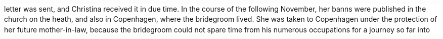 letter
was
sent,
and
Christina
received
it
in
due
time.
In
the
course
of
the
following
November,
her
banns
were
published
in
the
church
on
the
heath,
and
also
in
Copenhagen,
where
the
bridegroom
lived.
She
was
taken
to
Copenhagen
under
the
protection
of
her
future
mother-in-law,
because
the
bridegroom
could
not
spare
time
from
his
numerous
occupations
for
a
journey
so
far
into
